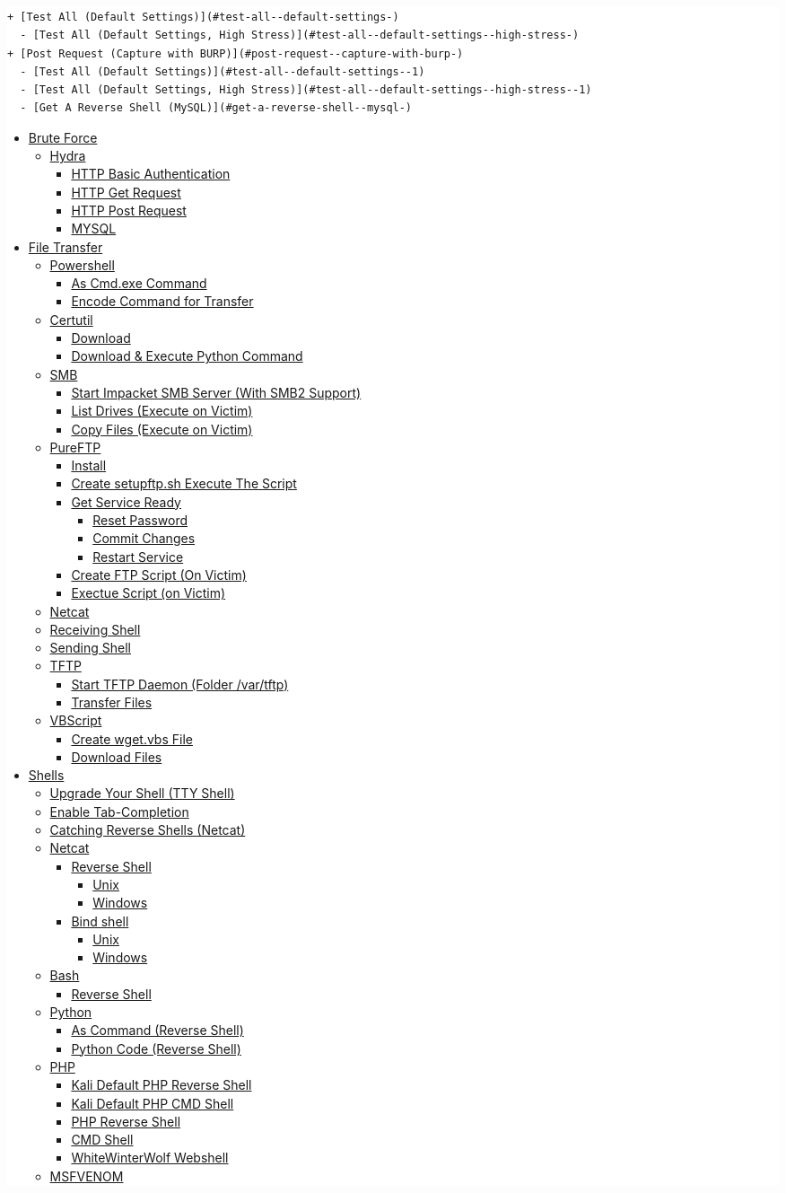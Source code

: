     + [Test All (Default Settings)](#test-all--default-settings-)
      - [Test All (Default Settings, High Stress)](#test-all--default-settings--high-stress-)
    + [Post Request (Capture with BURP)](#post-request--capture-with-burp-)
      - [Test All (Default Settings)](#test-all--default-settings--1)
      - [Test All (Default Settings, High Stress)](#test-all--default-settings--high-stress--1)
      - [Get A Reverse Shell (MySQL)](#get-a-reverse-shell--mysql-)
- [Brute Force](#brute-force)
  * [Hydra](#hydra)
    + [HTTP Basic Authentication](#http-basic-authentication)
    + [HTTP Get Request](#http-get-request)
    + [HTTP Post Request](#http-post-request)
    + [MYSQL](#mysql)
- [File Transfer](#file-transfer)
  * [Powershell](#powershell)
    + [As Cmd.exe Command](#as-cmdexe-command)
    + [Encode Command for Transfer](#encode-command-for-transfer)
  * [Certutil](#certutil)
    + [Download](#download)
    + [Download & Execute Python Command](#download---execute-python-command)
  * [SMB](#smb)
    + [Start Impacket SMB Server (With SMB2 Support)](#start-impacket-smb-server--with-smb2-support-)
    + [List Drives (Execute on Victim)](#list-drives--execute-on-victim-)
    + [Copy Files (Execute on Victim)](#copy-files--execute-on-victim-)
  * [PureFTP](#pureftp)
    + [Install](#install)
    + [Create setupftp.sh Execute The Script](#create-setupftpsh-execute-the-script)
    + [Get Service Ready](#get-service-ready)
      - [Reset Password](#reset-password)
      - [Commit Changes](#commit-changes)
      - [Restart Service](#restart-service)
    + [Create FTP Script (On Victim)](#create-ftp-script--on-victim-)
    + [Exectue Script (on Victim)](#exectue-script--on-victim-)
  * [Netcat](#netcat)
  * [Receiving Shell](#receiving-shell)
  * [Sending Shell](#sending-shell)
  * [TFTP](#tftp)
    + [Start TFTP Daemon (Folder /var/tftp)](#start-tftp-daemon--folder--var-tftp-)
    + [Transfer Files](#transfer-files)
  * [VBScript](#vbscript)
    + [Create wget.vbs File](#create-wgetvbs-file)
    + [Download Files](#download-files)
- [Shells](#shells)
  * [Upgrade Your Shell (TTY Shell)](#upgrade-your-shell--tty-shell-)
  * [Enable Tab-Completion](#enable-tab-completion)
  * [Catching Reverse Shells (Netcat)](#catching-reverse-shells--netcat-)
  * [Netcat](#netcat-1)
    + [Reverse Shell](#reverse-shell)
      - [Unix](#unix)
      - [Windows](#windows)
    + [Bind shell](#bind-shell)
      - [Unix](#unix-1)
      - [Windows](#windows-1)
  * [Bash](#bash)
    + [Reverse Shell](#reverse-shell-1)
  * [Python](#python)
    + [As Command (Reverse Shell)](#as-command--reverse-shell-)
    + [Python Code (Reverse Shell)](#python-code--reverse-shell-)
  * [PHP](#php)
    + [Kali Default PHP Reverse Shell](#kali-default-php-reverse-shell)
    + [Kali Default PHP CMD Shell](#kali-default-php-cmd-shell)
    + [PHP Reverse Shell](#php-reverse-shell)
    + [CMD Shell](#cmd-shell)
    + [WhiteWinterWolf Webshell](#whitewinterwolf-webshell)
  * [MSFVENOM](#msfvenom)